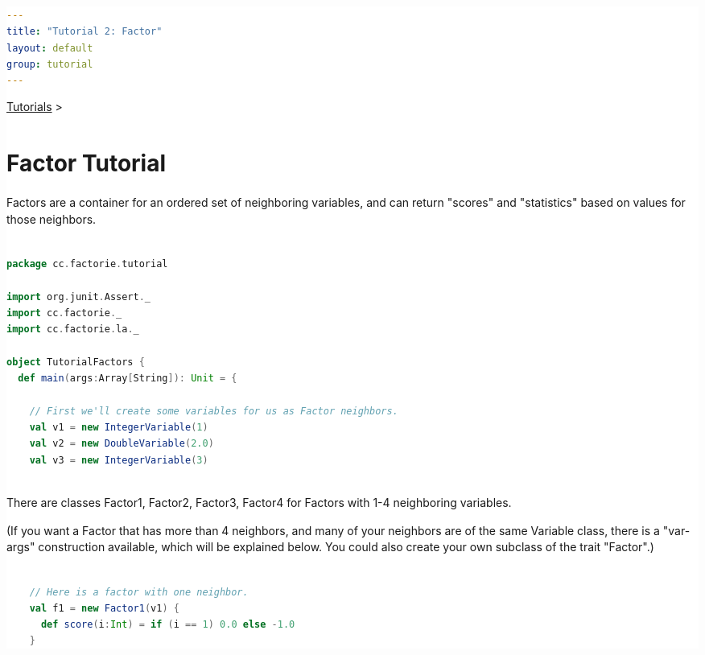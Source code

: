 ```yaml
---
title: "Tutorial 2: Factor"
layout: default
group: tutorial
---
```


<a href="{{ site.baseurl }}/tutorial.html">Tutorials</a> &gt;

```scala


```


Factor Tutorial
==============

Factors are a container for an ordered set of neighboring variables, 
and can return "scores" and "statistics" based on values for those neighbors.

```scala

package cc.factorie.tutorial

import org.junit.Assert._
import cc.factorie._
import cc.factorie.la._

object TutorialFactors {
  def main(args:Array[String]): Unit = {
    
    // First we'll create some variables for us as Factor neighbors. 
    val v1 = new IntegerVariable(1)
    val v2 = new DoubleVariable(2.0)
    val v3 = new IntegerVariable(3)
    

```


There are classes Factor1, Factor2, Factor3, Factor4 for Factors with 1-4 neighboring variables.

(If you want a Factor that has more than 4 neighbors, 
and many of your neighbors are of the same Variable class,
there is a "var-args" construction available, which will be explained below.
You could also create your own subclass of the trait "Factor".)

```scala
    
    // Here is a factor with one neighbor.
    val f1 = new Factor1(v1) {
      def score(i:Int) = if (i == 1) 0.0 else -1.0
    }


```
